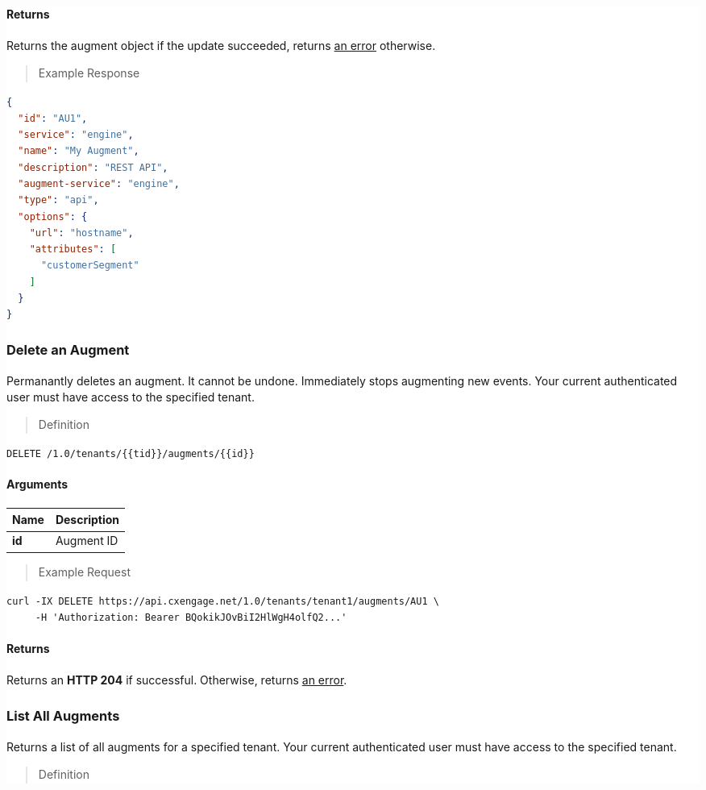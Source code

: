 #### Returns

Returns the augment object if the update succeeded, returns [an error](#errors) otherwise.

> Example Response

```json
{
  "id": "AU1",
  "service": "engine",
  "name": "My Augment",
  "description": "REST API",
  "augment-service": "engine",
  "type": "api",
  "options": {
    "url": "hostname",
    "attributes": [
      "customerSegment"
    ]
  }
}
```

### Delete an Augment

Permanantly deletes an augment. It cannot be undone. Immediately stops augmenting new events. Your current authenticated user must have access to the specified tenant.

> Definition

```
DELETE /1.0/tenants/{{tid}}/augments/{{id}}
```

#### Arguments

Name | Description
--- | ---
**id** | Augment ID

> Example Request

```
curl -IX DELETE https://api.cxengage.net/1.0/tenants/tenant1/augments/AU1 \
     -H 'Authorization: Bearer BQokikJOvBiI2HlWgH4olfQ2...'
```

#### Returns

Returns an **HTTP 204** if successful. Otherwise, returns [an error](#errors).

### List All Augments

Returns a list of all augments for a specified tenant. Your current authenticated user must have access to the specified tenant.

> Definition

